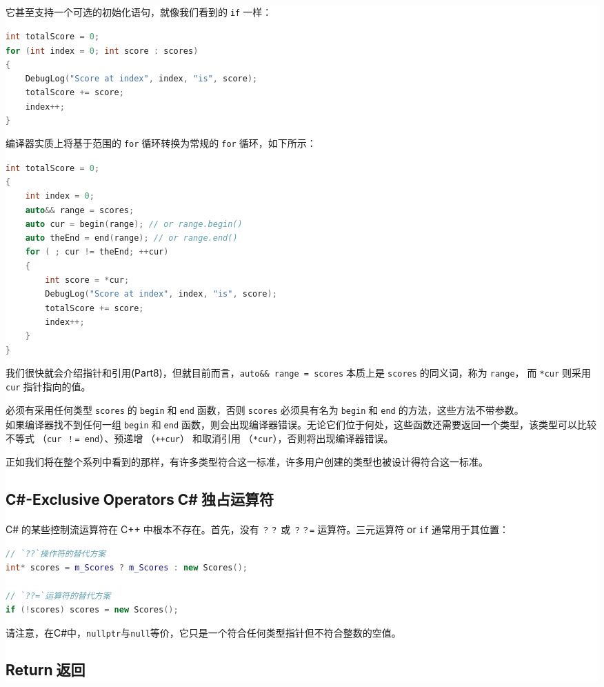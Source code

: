 它甚至支持一个可选的初始化语句，就像我们看到的 `if` 一样：

```c++
int totalScore = 0;
for (int index = 0; int score : scores)
{
    DebugLog("Score at index", index, "is", score);
    totalScore += score;
    index++;
}
```
编译器实质上将基于范围的 `for` 循环转换为常规的 `for` 循环，如下所示：

```c++
int totalScore = 0;
{
    int index = 0;
    auto&& range = scores;
    auto cur = begin(range); // or range.begin()
    auto theEnd = end(range); // or range.end()
    for ( ; cur != theEnd; ++cur)
    {
        int score = *cur;
        DebugLog("Score at index", index, "is", score);
        totalScore += score;
        index++;
    }
}
```

我们很快就会介绍指针和引用(Part8)，但就目前而言，`auto&& range = scores` 本质上是 `scores` 的同义词，称为 `range`， 而 `*cur` 则采用 `cur` 指针指向的值。

必须有采用任何类型 `scores` 的 `begin` 和 `end` 函数，否则 `scores` 必须具有名为 `begin` 和 `end` 的方法，这些方法不带参数。
</br>如果编译器找不到任何一组 `begin` 和 `end` 函数，则会出现编译器错误。无论它们位于何处，这些函数还需要返回一个类型，该类型可以比较不等式 （`cur ！= end`）、预递增 （`++cur`） 和取消引用 （`*cur`），否则将出现编译器错误。

正如我们将在整个系列中看到的那样，有许多类型符合这一标准，许多用户创建的类型也被设计得符合这一标准。

## C#-Exclusive Operators  C# 独占运算符

C# 的某些控制流运算符在 C++ 中根本不存在。首先，没有 `？？` 或 `？？=` 运算符。三元运算符 or `if` 通常用于其位置：

```c++
// `??`操作符的替代方案
int* scores = m_Scores ? m_Scores : new Scores();
 
// `??=`运算符的替代方案
if (!scores) scores = new Scores();
```

请注意，在C#中，`nullptr`与`null`等价，它只是一个符合任何类型指针但不符合整数的空值。


## Return  返回
